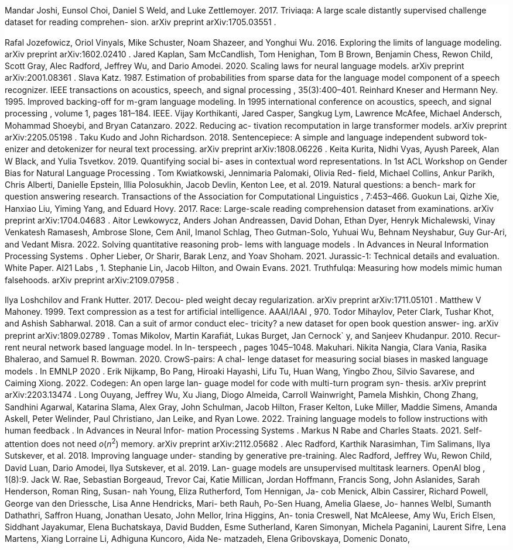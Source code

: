 Mandar Joshi, Eunsol Choi, Daniel S Weld, and Luke Zettlemoyer. 2017. Triviaqa: A large scale distantly supervised challenge dataset for reading comprehen- sion.  arXiv preprint arXiv:1705.03551 .  

Rafal Jozefowicz, Oriol Vinyals, Mike Schuster, Noam Shazeer, and Yonghui Wu. 2016. Exploring the limits of language modeling. arXiv preprint arXiv:1602.02410 . Jared Kaplan, Sam McCandlish, Tom Henighan, Tom B Brown, Benjamin Chess, Rewon Child, Scott Gray, Alec Radford, Jeffrey Wu, and Dario Amodei. 2020. Scaling laws for neural language models. arXiv preprint arXiv:2001.08361 . Slava Katz. 1987. Estimation of probabilities from sparse data for the language model component of a speech recognizer.  IEEE transactions on acoustics, speech, and signal processing , 35(3):400–401. Reinhard Kneser and Hermann Ney. 1995. Improved backing-off for m-gram language modeling. In  1995 international conference on acoustics, speech, and signal processing , volume 1, pages 181–184. IEEE. Vijay Korthikanti, Jared Casper, Sangkug Lym, Lawrence McAfee, Michael Andersch, Mohammad Shoeybi, and Bryan Catanzaro. 2022. Reducing ac- tivation recomputation in large transformer models. arXiv preprint arXiv:2205.05198 . Taku Kudo and John Richardson. 2018. Sentencepiece: A simple and language independent subword tok- enizer and detokenizer for neural text processing. arXiv preprint arXiv:1808.06226 . Keita Kurita, Nidhi Vyas, Ayush Pareek, Alan W Black, and Yulia Tsvetkov. 2019. Quantifying social bi- ases in contextual word representations. In  1st ACL Workshop on Gender Bias for Natural Language Processing . Tom Kwiatkowski, Jennimaria Palomaki, Olivia Red- ﬁeld, Michael Collins, Ankur Parikh, Chris Alberti, Danielle Epstein, Illia Polosukhin, Jacob Devlin, Kenton Lee, et al. 2019. Natural questions: a bench- mark for question answering research.  Transactions of the Association for Computational Linguistics , 7:453–466. Guokun Lai, Qizhe Xie, Hanxiao Liu, Yiming Yang, and Eduard Hovy. 2017. Race: Large-scale reading comprehension dataset from examinations. arXiv preprint arXiv:1704.04683 . Aitor Lewkowycz, Anders Johan Andreassen, David Dohan, Ethan Dyer, Henryk Michalewski, Vinay Venkatesh Ramasesh, Ambrose Slone, Cem Anil, Imanol Schlag, Theo Gutman-Solo, Yuhuai Wu, Behnam Neyshabur, Guy Gur-Ari, and Vedant Misra. 2022.  Solving quantitative reasoning prob- lems with language models . In  Advances in Neural Information Processing Systems . Opher Lieber, Or Sharir, Barak Lenz, and Yoav Shoham. 2021. Jurassic-1: Technical details and evaluation.  White Paper. AI21 Labs , 1. Stephanie Lin, Jacob Hilton, and Owain Evans. 2021. Truthfulqa: Measuring how models mimic human falsehoods.  arXiv preprint arXiv:2109.07958 .  

Ilya Loshchilov and Frank Hutter. 2017. Decou- pled weight decay regularization. arXiv preprint arXiv:1711.05101 . Matthew V Mahoney. 1999. Text compression as a test for artiﬁcial intelligence.  AAAI/IAAI , 970. Todor Mihaylov, Peter Clark, Tushar Khot, and Ashish Sabharwal. 2018. Can a suit of armor conduct elec- tricity? a new dataset for open book question answer- ing.  arXiv preprint arXiv:1809.02789 . Tomas Mikolov, Martin Karaﬁát, Lukas Burget, Jan Cernock\` y, and Sanjeev Khudanpur. 2010. Recur- rent neural network based language model. In  In- terspeech , pages 1045–1048. Makuhari. Nikita Nangia, Clara Vania, Rasika Bhalerao, and Samuel R. Bowman. 2020. CrowS-pairs: A chal- lenge dataset for measuring social biases in masked language models . In  EMNLP 2020 . Erik Nijkamp, Bo Pang, Hiroaki Hayashi, Lifu Tu, Huan Wang, Yingbo Zhou, Silvio Savarese, and Caiming Xiong. 2022. Codegen: An open large lan- guage model for code with multi-turn program syn- thesis.  arXiv preprint arXiv:2203.13474 . Long Ouyang, Jeffrey Wu, Xu Jiang, Diogo Almeida, Carroll Wainwright, Pamela Mishkin, Chong Zhang, Sandhini Agarwal, Katarina Slama, Alex Gray, John Schulman, Jacob Hilton, Fraser Kelton, Luke Miller, Maddie Simens, Amanda Askell, Peter Welinder, Paul Christiano, Jan Leike, and Ryan Lowe. 2022. Training language models to follow instructions with human feedback . In  Advances in Neural Infor- mation Processing Systems . Markus N Rabe and Charles Staats. 2021. Self- attention does not need    $o(n^{2})$   memory. arXiv preprint arXiv:2112.05682 . Alec Radford, Karthik Narasimhan, Tim Salimans, Ilya Sutskever, et al. 2018. Improving language under- standing by generative pre-training. Alec Radford, Jeffrey Wu, Rewon Child, David Luan, Dario Amodei, Ilya Sutskever, et al. 2019. Lan- guage models are unsupervised multitask learners. OpenAI blog , 1(8):9. Jack W. Rae, Sebastian Borgeaud, Trevor Cai, Katie Millican, Jordan Hoffmann, Francis Song, John Aslanides, Sarah Henderson, Roman Ring, Susan- nah Young, Eliza Rutherford, Tom Hennigan, Ja- cob Menick, Albin Cassirer, Richard Powell, George van den Driessche, Lisa Anne Hendricks, Mari- beth Rauh, Po-Sen Huang, Amelia Glaese, Jo- hannes Welbl, Sumanth Dathathri, Saffron Huang, Jonathan Uesato, John Mellor, Irina Higgins, An- tonia Creswell, Nat McAleese, Amy Wu, Erich Elsen, Siddhant Jayakumar, Elena Buchatskaya, David Budden, Esme Sutherland, Karen Simonyan, Michela Paganini, Laurent Sifre, Lena Martens, Xiang Lorraine Li, Adhiguna Kuncoro, Aida Ne- matzadeh, Elena Gribovskaya, Domenic Donato,  
